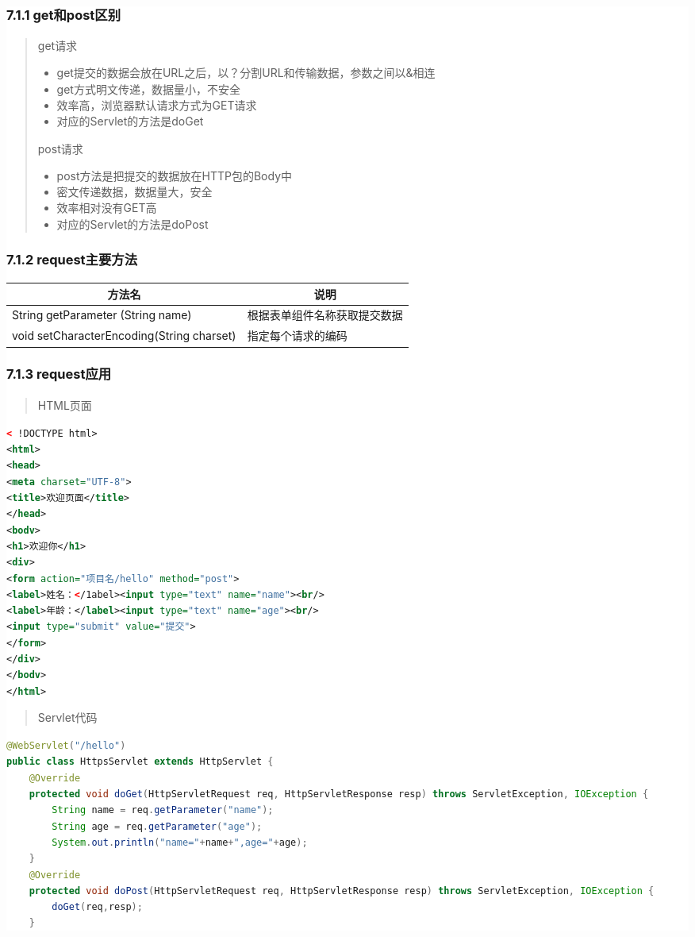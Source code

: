 ### 7.1.1 get和post区别

> get请求
>
> - ﻿get提交的数据会放在URL之后，以？分割URL和传输数据，参数之间以&相连
> - ﻿get方式明文传递，数据量小，不安全
> - ﻿效率高，浏览器默认请求方式为GET请求
> - ﻿对应的Servlet的方法是doGet
>
> post请求
>
> - ﻿post方法是把提交的数据放在HTTP包的Body中
> - ﻿密文传递数据，数据量大，安全
> - ﻿效率相对没有GET高
> - ﻿对应的Servlet的方法是doPost

### 7.1.2 request主要方法

| 方法名                                    | 说明                         |
| ----------------------------------------- | ---------------------------- |
| String getParameter (String name)         | 根据表单组件名称获取提交数据 |
| void setCharacterEncoding(String charset) | 指定每个请求的编码           |

### 7.1.3 request应用

> HTML页面

```xml
< !DOCTYPE html> 
<html>
<head> 
<meta charset="UTF-8">
<title>欢迎页面</title>
</head> 
<bodv>
<h1>欢迎你</h1>
<div>
<form action="项目名/hello" method="post">
<label>姓名：</1abel><input type="text" name="name"><br/>
<label>年龄：</label><input type="text" name="age"><br/>
<input type="submit" value="提交">
</form>
</div>
</bodv>
</html>
```

> Servlet代码

```java
@WebServlet("/hello")
public class HttpsServlet extends HttpServlet {
    @Override
    protected void doGet(HttpServletRequest req, HttpServletResponse resp) throws ServletException, IOException {
        String name = req.getParameter("name");
        String age = req.getParameter("age");
        System.out.println("name="+name+",age="+age);
    }
    @Override
    protected void doPost(HttpServletRequest req, HttpServletResponse resp) throws ServletException, IOException {
        doGet(req,resp);
    }
```
